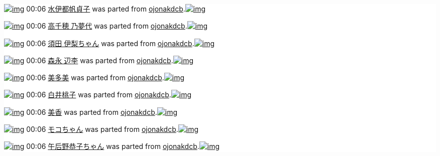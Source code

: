 [![img](http://www.deviantsart.com/14lovvc.png)](http://www.barcodekanojo.com/kanojo/2539378/%E6%B0%B4%E4%BC%8A%E9%83%BD%E5%B8%86%E8%B2%9E%E5%AD%90) 00:06 [水伊都帆貞子](http://www.barcodekanojo.com/kanojo/2539378/%E6%B0%B4%E4%BC%8A%E9%83%BD%E5%B8%86%E8%B2%9E%E5%AD%90) was parted from [ojonakdcb](http://www.barcodekanojo.com/kanojo/2539378/%E6%B0%B4%E4%BC%8A%E9%83%BD%E5%B8%86%E8%B2%9E%E5%AD%90).[![img](http://www.deviantsart.com/13biq7o.jpeg)](http://www.barcodekanojo.com/user/32408/ojonakdcb) 

[![img](http://www.deviantsart.com/2u4c9gr.png)](http://www.barcodekanojo.com/kanojo/2526226/%E9%AB%98%E5%8D%83%E7%A9%82%20%E4%B9%83%E5%A4%A2%E4%BB%A3) 00:06 [高千穂 乃夢代](http://www.barcodekanojo.com/kanojo/2526226/%E9%AB%98%E5%8D%83%E7%A9%82%20%E4%B9%83%E5%A4%A2%E4%BB%A3) was parted from [ojonakdcb](http://www.barcodekanojo.com/kanojo/2526226/%E9%AB%98%E5%8D%83%E7%A9%82%20%E4%B9%83%E5%A4%A2%E4%BB%A3).[![img](http://www.deviantsart.com/13biq7o.jpeg)](http://www.barcodekanojo.com/user/32408/ojonakdcb) 

[![img](http://www.deviantsart.com/3smh84h.png)](http://www.barcodekanojo.com/kanojo/2536860/%E9%A0%88%E7%94%B0%20%E4%BC%8A%E6%A2%A8%E3%81%A1%E3%82%83%E3%82%93) 00:06 [須田 伊梨ちゃん](http://www.barcodekanojo.com/kanojo/2536860/%E9%A0%88%E7%94%B0%20%E4%BC%8A%E6%A2%A8%E3%81%A1%E3%82%83%E3%82%93) was parted from [ojonakdcb](http://www.barcodekanojo.com/kanojo/2536860/%E9%A0%88%E7%94%B0%20%E4%BC%8A%E6%A2%A8%E3%81%A1%E3%82%83%E3%82%93).[![img](http://www.deviantsart.com/13biq7o.jpeg)](http://www.barcodekanojo.com/user/32408/ojonakdcb) 

[![img](http://www.deviantsart.com/1s955sn.png)](http://www.barcodekanojo.com/kanojo/2604181/%E6%A3%AE%E6%B0%B8%20%E8%BE%BA%E6%9D%8E) 00:06 [森永 辺李](http://www.barcodekanojo.com/kanojo/2604181/%E6%A3%AE%E6%B0%B8%20%E8%BE%BA%E6%9D%8E) was parted from [ojonakdcb](http://www.barcodekanojo.com/kanojo/2604181/%E6%A3%AE%E6%B0%B8%20%E8%BE%BA%E6%9D%8E).[![img](http://www.deviantsart.com/13biq7o.jpeg)](http://www.barcodekanojo.com/user/32408/ojonakdcb) 

[![img](http://www.deviantsart.com/2nidem9.png)](http://www.barcodekanojo.com/kanojo/2627406/%E7%BE%8E%E5%A4%9A%E7%BE%8E) 00:06 [美多美](http://www.barcodekanojo.com/kanojo/2627406/%E7%BE%8E%E5%A4%9A%E7%BE%8E) was parted from [ojonakdcb](http://www.barcodekanojo.com/kanojo/2627406/%E7%BE%8E%E5%A4%9A%E7%BE%8E).[![img](http://www.deviantsart.com/13biq7o.jpeg)](http://www.barcodekanojo.com/user/32408/ojonakdcb) 

[![img](http://www.deviantsart.com/2ugjag3.png)](http://www.barcodekanojo.com/kanojo/2659937/%E7%99%BD%E4%BA%95%E6%A1%83%E5%AD%90) 00:06 [白井桃子](http://www.barcodekanojo.com/kanojo/2659937/%E7%99%BD%E4%BA%95%E6%A1%83%E5%AD%90) was parted from [ojonakdcb](http://www.barcodekanojo.com/kanojo/2659937/%E7%99%BD%E4%BA%95%E6%A1%83%E5%AD%90).[![img](http://www.deviantsart.com/13biq7o.jpeg)](http://www.barcodekanojo.com/user/32408/ojonakdcb) 

[![img](http://www.deviantsart.com/28drrri.png)](http://www.barcodekanojo.com/kanojo/2657804/%E7%BE%8E%E9%A6%99) 00:06 [美香](http://www.barcodekanojo.com/kanojo/2657804/%E7%BE%8E%E9%A6%99) was parted from [ojonakdcb](http://www.barcodekanojo.com/kanojo/2657804/%E7%BE%8E%E9%A6%99).[![img](http://www.deviantsart.com/13biq7o.jpeg)](http://www.barcodekanojo.com/user/32408/ojonakdcb) 

[![img](http://www.deviantsart.com/bq1uur.png)](http://www.barcodekanojo.com/kanojo/2715494/%E3%83%A2%E3%82%B3%E3%81%A1%E3%82%83%E3%82%93) 00:06 [モコちゃん](http://www.barcodekanojo.com/kanojo/2715494/%E3%83%A2%E3%82%B3%E3%81%A1%E3%82%83%E3%82%93) was parted from [ojonakdcb](http://www.barcodekanojo.com/kanojo/2715494/%E3%83%A2%E3%82%B3%E3%81%A1%E3%82%83%E3%82%93).[![img](http://www.deviantsart.com/13biq7o.jpeg)](http://www.barcodekanojo.com/user/32408/ojonakdcb) 

[![img](http://www.deviantsart.com/27qht3b.png)](http://www.barcodekanojo.com/kanojo/2588489/%E5%8D%88%E5%90%8E%E9%87%8E%E6%81%AD%E5%AD%90%E3%81%A1%E3%82%83%E3%82%93) 00:06 [午后野恭子ちゃん](http://www.barcodekanojo.com/kanojo/2588489/%E5%8D%88%E5%90%8E%E9%87%8E%E6%81%AD%E5%AD%90%E3%81%A1%E3%82%83%E3%82%93) was parted from [ojonakdcb](http://www.barcodekanojo.com/kanojo/2588489/%E5%8D%88%E5%90%8E%E9%87%8E%E6%81%AD%E5%AD%90%E3%81%A1%E3%82%83%E3%82%93).[![img](http://www.deviantsart.com/13biq7o.jpeg)](http://www.barcodekanojo.com/user/32408/ojonakdcb) 
